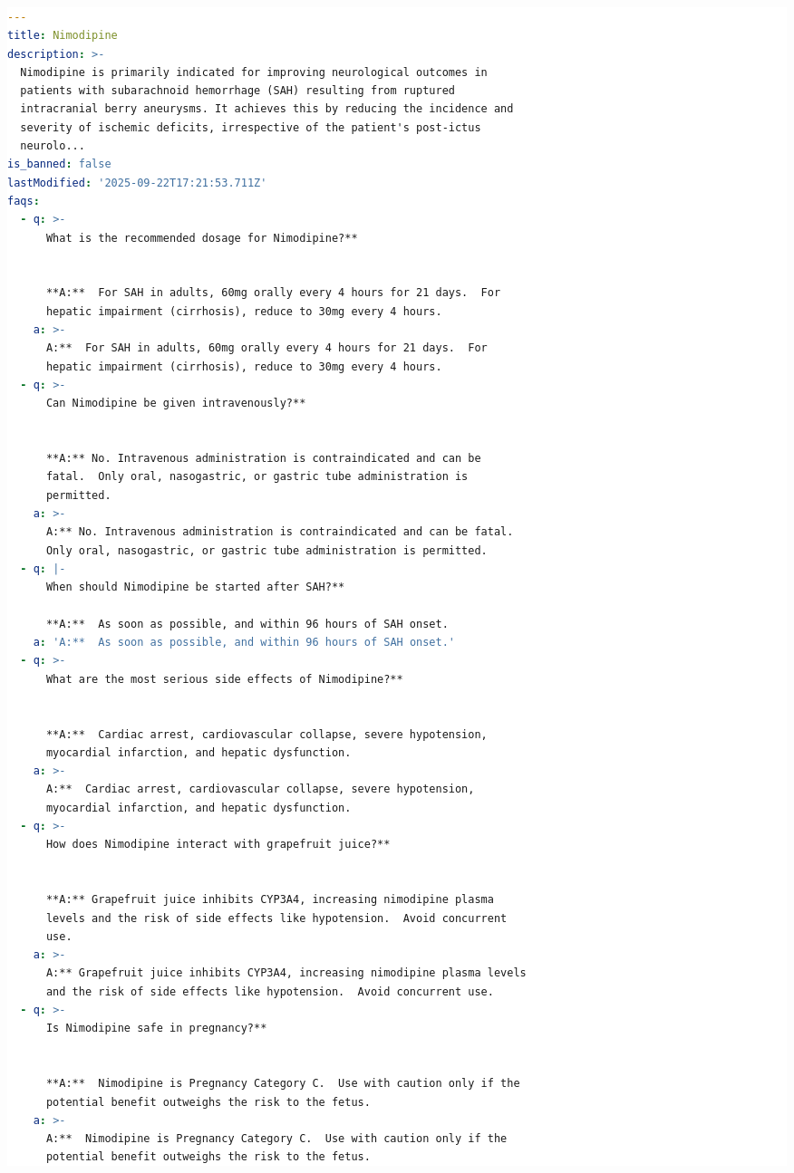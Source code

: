 ```yaml
---
title: Nimodipine
description: >-
  Nimodipine is primarily indicated for improving neurological outcomes in
  patients with subarachnoid hemorrhage (SAH) resulting from ruptured
  intracranial berry aneurysms. It achieves this by reducing the incidence and
  severity of ischemic deficits, irrespective of the patient's post-ictus
  neurolo...
is_banned: false
lastModified: '2025-09-22T17:21:53.711Z'
faqs:
  - q: >-
      What is the recommended dosage for Nimodipine?**


      **A:**  For SAH in adults, 60mg orally every 4 hours for 21 days.  For
      hepatic impairment (cirrhosis), reduce to 30mg every 4 hours.
    a: >-
      A:**  For SAH in adults, 60mg orally every 4 hours for 21 days.  For
      hepatic impairment (cirrhosis), reduce to 30mg every 4 hours.
  - q: >-
      Can Nimodipine be given intravenously?**


      **A:** No. Intravenous administration is contraindicated and can be
      fatal.  Only oral, nasogastric, or gastric tube administration is
      permitted.
    a: >-
      A:** No. Intravenous administration is contraindicated and can be fatal. 
      Only oral, nasogastric, or gastric tube administration is permitted.
  - q: |-
      When should Nimodipine be started after SAH?**

      **A:**  As soon as possible, and within 96 hours of SAH onset.
    a: 'A:**  As soon as possible, and within 96 hours of SAH onset.'
  - q: >-
      What are the most serious side effects of Nimodipine?**


      **A:**  Cardiac arrest, cardiovascular collapse, severe hypotension,
      myocardial infarction, and hepatic dysfunction.
    a: >-
      A:**  Cardiac arrest, cardiovascular collapse, severe hypotension,
      myocardial infarction, and hepatic dysfunction.
  - q: >-
      How does Nimodipine interact with grapefruit juice?**


      **A:** Grapefruit juice inhibits CYP3A4, increasing nimodipine plasma
      levels and the risk of side effects like hypotension.  Avoid concurrent
      use.
    a: >-
      A:** Grapefruit juice inhibits CYP3A4, increasing nimodipine plasma levels
      and the risk of side effects like hypotension.  Avoid concurrent use.
  - q: >-
      Is Nimodipine safe in pregnancy?**


      **A:**  Nimodipine is Pregnancy Category C.  Use with caution only if the
      potential benefit outweighs the risk to the fetus.
    a: >-
      A:**  Nimodipine is Pregnancy Category C.  Use with caution only if the
      potential benefit outweighs the risk to the fetus.
```